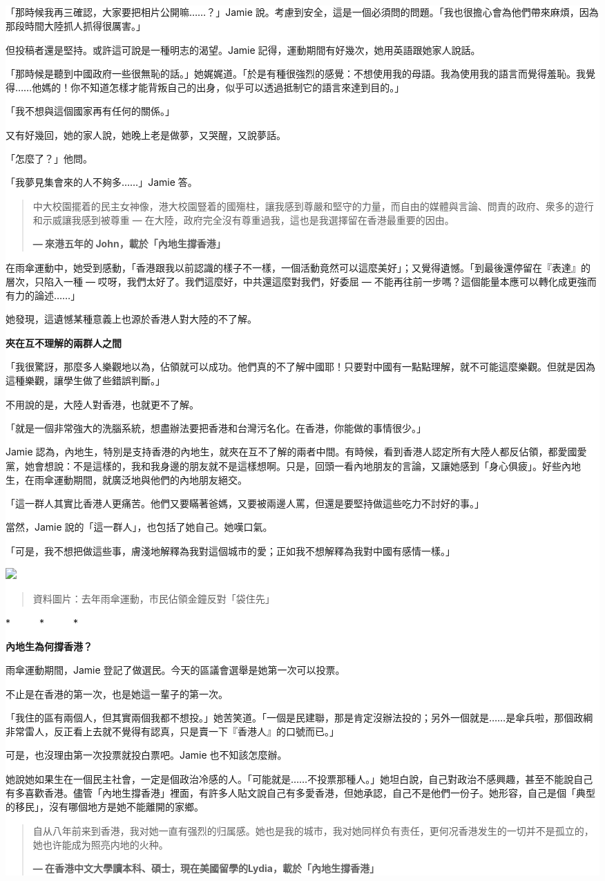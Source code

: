 「那時候我再三確認，大家要把相片公開嘛……？」Jamie 說。考慮到安全，這是一個必須問的問題。「我也很擔心會為他們帶來麻煩，因為那段時間大陸抓人抓得很厲害。」

但投稿者還是堅持。或許這可說是一種明志的渴望。Jamie 記得，運動期間有好幾次，她用英語跟她家人說話。

「那時候是聽到中國政府一些很無恥的話。」她娓娓道。「於是有種很強烈的感覺：不想使用我的母語。我為使用我的語言而覺得羞恥。我覺得……他媽的！你不知道怎樣才能背叛自己的出身，似乎可以透過抵制它的語言來達到目的。」

「我不想與這個國家再有任何的關係。」

又有好幾回，她的家人說，她晚上老是做夢，又哭醒，又說夢話。

「怎麼了？」他問。

「我夢見集會來的人不夠多……」Jamie 答。

> 中大校園擺着的民主女神像，港大校園豎着的國殤柱，讓我感到尊嚴和堅守的力量，而自由的媒體與言論、問責的政府、衆多的遊行和示威讓我感到被尊重 — 在大陸，政府完全沒有尊重過我，這也是我選擇留在香港最重要的因由。
> 
> **— 來港五年的 John，載於「內地生撐香港」**

在雨傘運動中，她受到感動，「香港跟我以前認識的樣子不一樣，一個活動竟然可以這麼美好」；又覺得遺憾。「到最後還停留在『表達』的層次，只陷入一種 — 哎呀，我們太好了。我們這麼好，中共還這麼對我們，好委屈 — 不能再往前一步嗎？這個能量本應可以轉化成更強而有力的論述……」

她發現，這遺憾某種意義上也源於香港人對大陸的不了解。

**夾在互不理解的兩群人之間**

「我很驚訝，那麼多人樂觀地以為，佔領就可以成功。他們真的不了解中國耶！只要對中國有一點點理解，就不可能這麼樂觀。但就是因為這種樂觀，讓學生做了些錯誤判斷。」

不用說的是，大陸人對香港，也就更不了解。

「就是一個非常強大的洗腦系統，想盡辦法要把香港和台灣污名化。在香港，你能做的事情很少。」

Jamie 認為，內地生，特別是支持香港的內地生，就夾在互不了解的兩者中間。有時候，看到香港人認定所有大陸人都反佔領，都愛國愛黨，她會想說：不是這樣的，我和我身邊的朋友就不是這樣想啊。只是，回頭一看內地朋友的言論，又讓她感到「身心俱疲」。好些內地生，在雨傘運動期間，就廣泛地與他們的內地朋友絕交。

「這一群人其實比香港人更痛苦。他們又要瞞著爸媽，又要被兩邊人罵，但還是要堅持做這些吃力不討好的事。」

當然，Jamie 說的「這一群人」，也包括了她自己。她嘆口氣。

「可是，我不想把做這些事，膚淺地解釋為我對這個城市的愛；正如我不想解釋為我對中國有感情一樣。」

![](http://web.archive.org/web/2020im_/https://assets.thestandnews.com/media/photos/IMG_3629_pxIRr.png)
> 資料圖片：去年雨傘運動，市民佔領金鐘反對「袋住先」

\*　　　\*　　　\*

**內地生為何撐香港？**

雨傘運動期間，Jamie 登記了做選民。今天的區議會選舉是她第一次可以投票。

不止是在香港的第一次，也是她這一輩子的第一次。

「我住的區有兩個人，但其實兩個我都不想投。」她苦笑道。「一個是民建聯，那是肯定沒辦法投的；另外一個就是……是傘兵啦，那個政綱非常雷人，反正看上去就不覺得有認真，只是賣一下『香港人』的口號而已。」

可是，也沒理由第一次投票就投白票吧。Jamie 也不知該怎麼辦。

她說她如果生在一個民主社會，一定是個政治冷感的人。「可能就是……不投票那種人。」她坦白說，自己對政治不感興趣，甚至不能說自己有多喜歡香港。儘管「內地生撐香港」裡面，有許多人貼文說自己有多愛香港，但她承認，自己不是他們一份子。她形容，自己是個「典型的移民」，沒有哪個地方是她不能離開的家鄉。

> 自从八年前来到香港，我对她一直有强烈的归属感。她也是我的城市，我对她同样负有责任，更何况香港发生的一切并不是孤立的，她也许能成为照亮内地的火种。
> 
> **— 在香港中文大學讀本科、碩士，現在美國留學的Lydia，載於「內地生撐香港」**
